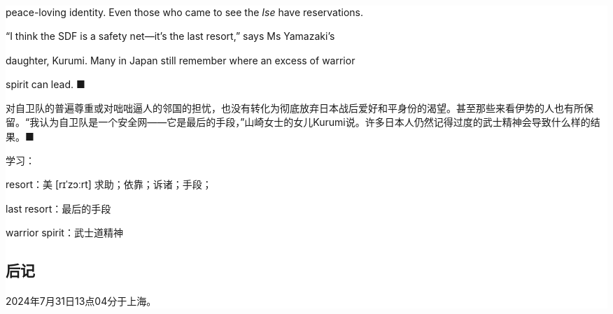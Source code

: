 peace-loving identity. Even those who came to see the *Ise* have reservations.

“I think the SDF is a safety net—it’s the last resort,” says Ms Yamazaki’s

daughter, Kurumi. Many in Japan still remember where an excess of warrior

spirit can lead. ■

对自卫队的普遍尊重或对咄咄逼人的邻国的担忧，也没有转化为彻底放弃日本战后爱好和平身份的渴望。甚至那些来看伊势的人也有所保留。“我认为自卫队是一个安全网——它是最后的手段，”山崎女士的女儿Kurumi说。许多日本人仍然记得过度的武士精神会导致什么样的结果。■

学习：

resort：美 [rɪˈzɔːrt] 求助；依靠；诉诸；手段；

last resort：最后的手段

warrior spirit：武士道精神



## 后记

2024年7月31日13点04分于上海。



